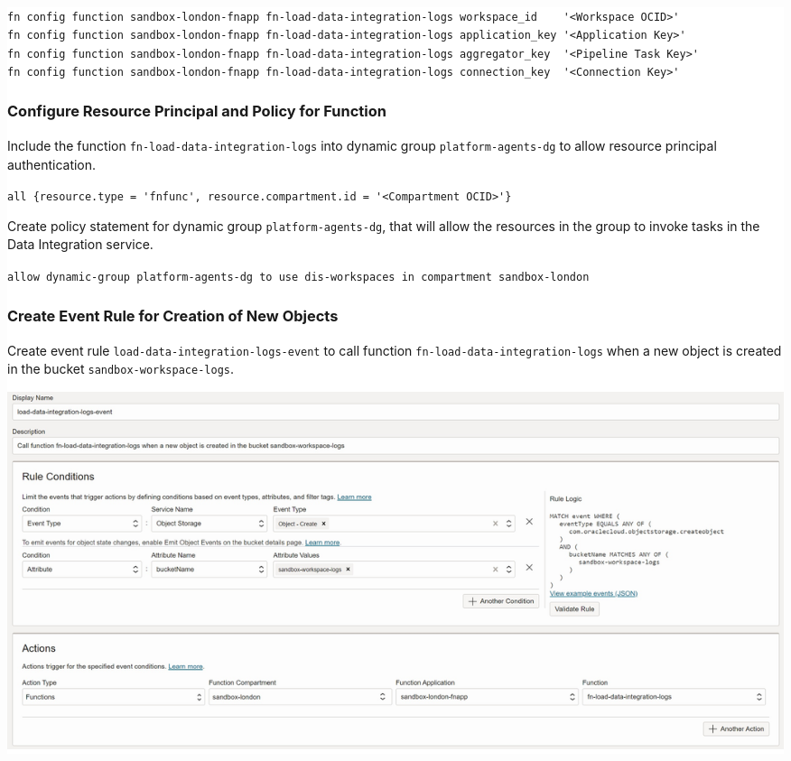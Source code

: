```
fn config function sandbox-london-fnapp fn-load-data-integration-logs workspace_id    '<Workspace OCID>'
fn config function sandbox-london-fnapp fn-load-data-integration-logs application_key '<Application Key>'
fn config function sandbox-london-fnapp fn-load-data-integration-logs aggregator_key  '<Pipeline Task Key>'
fn config function sandbox-london-fnapp fn-load-data-integration-logs connection_key  '<Connection Key>'
```


### Configure Resource Principal and Policy for Function

Include the function `fn-load-data-integration-logs` into dynamic group `platform-agents-dg`
to allow resource principal authentication.

```
all {resource.type = 'fnfunc', resource.compartment.id = '<Compartment OCID>'}
```

Create policy statement for dynamic group `platform-agents-dg`, that will allow the
resources in the group to invoke tasks in the Data Integration service.

```
allow dynamic-group platform-agents-dg to use dis-workspaces in compartment sandbox-london
```


### Create Event Rule for Creation of New Objects

Create event rule `load-data-integration-logs-event` to call function
`fn-load-data-integration-logs` when a new object is created in the bucket
`sandbox-workspace-logs`.

![Event](/images/2023-11-10-data-integration-analytics/event.jpg)
